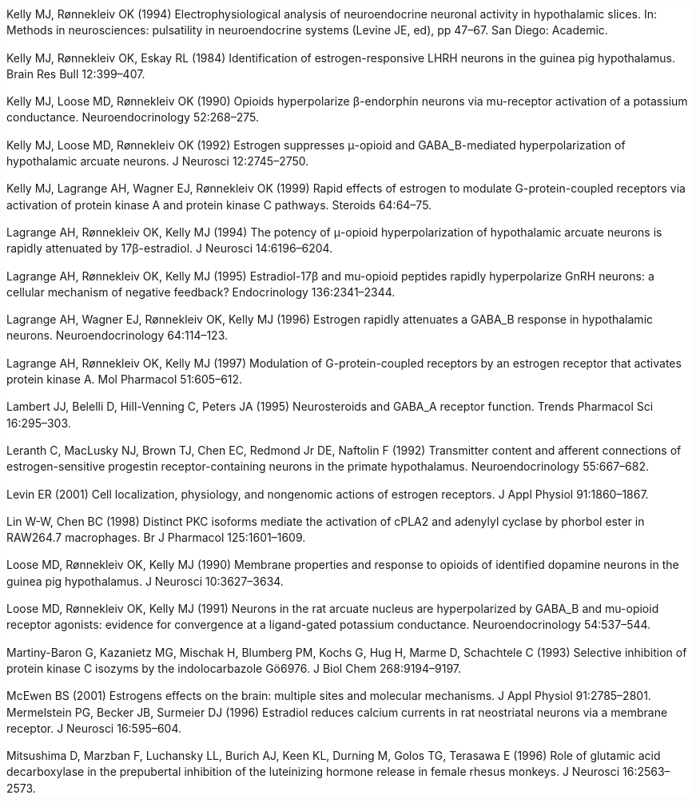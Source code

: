 Kelly MJ, Rønnekleiv OK (1994) Electrophysiological analysis of neuroendocrine neuronal activity in hypothalamic slices. In: Methods in neurosciences: pulsatility in neuroendocrine systems (Levine JE, ed), pp 47–67. San Diego: Academic.

Kelly MJ, Rønnekleiv OK, Eskay RL (1984) Identification of estrogen-responsive LHRH neurons in the guinea pig hypothalamus. Brain Res Bull 12:399–407.

Kelly MJ, Loose MD, Rønnekleiv OK (1990) Opioids hyperpolarize β-endorphin neurons via mu-receptor activation of a potassium conductance. Neuroendocrinology 52:268–275.

Kelly MJ, Loose MD, Rønnekleiv OK (1992) Estrogen suppresses μ-opioid and GABA_B-mediated hyperpolarization of hypothalamic arcuate neurons. J Neurosci 12:2745–2750.

Kelly MJ, Lagrange AH, Wagner EJ, Rønnekleiv OK (1999) Rapid effects of estrogen to modulate G-protein-coupled receptors via activation of protein kinase A and protein kinase C pathways. Steroids 64:64–75.

Lagrange AH, Rønnekleiv OK, Kelly MJ (1994) The potency of μ-opioid hyperpolarization of hypothalamic arcuate neurons is rapidly attenuated by 17β-estradiol. J Neurosci 14:6196–6204.

Lagrange AH, Rønnekleiv OK, Kelly MJ (1995) Estradiol-17β and mu-opioid peptides rapidly hyperpolarize GnRH neurons: a cellular mechanism of negative feedback? Endocrinology 136:2341–2344.

Lagrange AH, Wagner EJ, Rønnekleiv OK, Kelly MJ (1996) Estrogen rapidly attenuates a GABA_B response in hypothalamic neurons. Neuroendocrinology 64:114–123.

Lagrange AH, Rønnekleiv OK, Kelly MJ (1997) Modulation of G-protein-coupled receptors by an estrogen receptor that activates protein kinase A. Mol Pharmacol 51:605–612.

Lambert JJ, Belelli D, Hill-Venning C, Peters JA (1995) Neurosteroids and GABA_A receptor function. Trends Pharmacol Sci 16:295–303.

Leranth C, MacLusky NJ, Brown TJ, Chen EC, Redmond Jr DE, Naftolin F (1992) Transmitter content and afferent connections of estrogen-sensitive progestin receptor-containing neurons in the primate hypothalamus. Neuroendocrinology 55:667–682.

Levin ER (2001) Cell localization, physiology, and nongenomic actions of estrogen receptors. J Appl Physiol 91:1860–1867.

Lin W-W, Chen BC (1998) Distinct PKC isoforms mediate the activation of cPLA2 and adenylyl cyclase by phorbol ester in RAW264.7 macrophages. Br J Pharmacol 125:1601–1609.

Loose MD, Rønnekleiv OK, Kelly MJ (1990) Membrane properties and response to opioids of identified dopamine neurons in the guinea pig hypothalamus. J Neurosci 10:3627–3634.

Loose MD, Rønnekleiv OK, Kelly MJ (1991) Neurons in the rat arcuate nucleus are hyperpolarized by GABA_B and mu-opioid receptor agonists: evidence for convergence at a ligand-gated potassium conductance. Neuroendocrinology 54:537–544.

Martiny-Baron G, Kazanietz MG, Mischak H, Blumberg PM, Kochs G, Hug H, Marme D, Schachtele C (1993) Selective inhibition of protein kinase C isozyms by the indolocarbazole Gö6976. J Biol Chem 268:9194–9197.

McEwen BS (2001) Estrogens effects on the brain: multiple sites and molecular mechanisms. J Appl Physiol 91:2785–2801.
Mermelstein PG, Becker JB, Surmeier DJ (1996) Estradiol reduces calcium currents in rat neostriatal neurons via a membrane receptor. J Neurosci 16:595–604.

Mitsushima D, Marzban F, Luchansky LL, Burich AJ, Keen KL, Durning M, Golos TG, Terasawa E (1996) Role of glutamic acid decarboxylase in the prepubertal inhibition of the luteinizing hormone release in female rhesus monkeys. J Neurosci 16:2563–2573.
